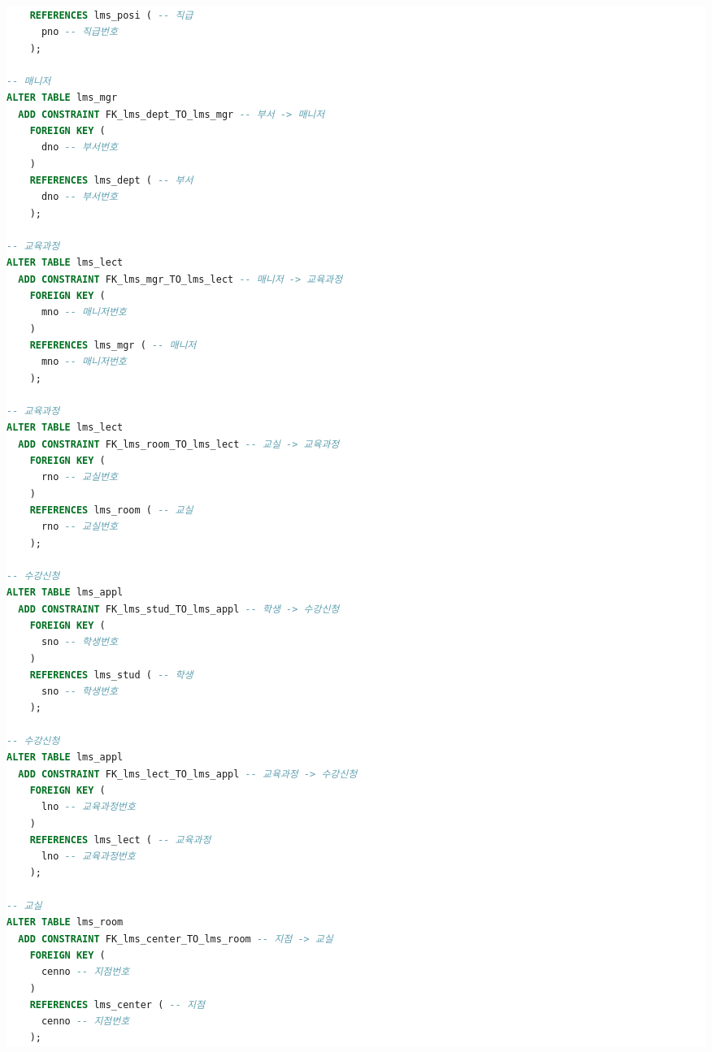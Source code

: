 ```sql
    REFERENCES lms_posi ( -- 직급
      pno -- 직급번호
    );

-- 매니저
ALTER TABLE lms_mgr
  ADD CONSTRAINT FK_lms_dept_TO_lms_mgr -- 부서 -> 매니저
    FOREIGN KEY (
      dno -- 부서번호
    )
    REFERENCES lms_dept ( -- 부서
      dno -- 부서번호
    );

-- 교육과정
ALTER TABLE lms_lect
  ADD CONSTRAINT FK_lms_mgr_TO_lms_lect -- 매니저 -> 교육과정
    FOREIGN KEY (
      mno -- 매니저번호
    )
    REFERENCES lms_mgr ( -- 매니저
      mno -- 매니저번호
    );

-- 교육과정
ALTER TABLE lms_lect
  ADD CONSTRAINT FK_lms_room_TO_lms_lect -- 교실 -> 교육과정
    FOREIGN KEY (
      rno -- 교실번호
    )
    REFERENCES lms_room ( -- 교실
      rno -- 교실번호
    );

-- 수강신청
ALTER TABLE lms_appl
  ADD CONSTRAINT FK_lms_stud_TO_lms_appl -- 학생 -> 수강신청
    FOREIGN KEY (
      sno -- 학생번호
    )
    REFERENCES lms_stud ( -- 학생
      sno -- 학생번호
    );

-- 수강신청
ALTER TABLE lms_appl
  ADD CONSTRAINT FK_lms_lect_TO_lms_appl -- 교육과정 -> 수강신청
    FOREIGN KEY (
      lno -- 교육과정번호
    )
    REFERENCES lms_lect ( -- 교육과정
      lno -- 교육과정번호
    );

-- 교실
ALTER TABLE lms_room
  ADD CONSTRAINT FK_lms_center_TO_lms_room -- 지점 -> 교실
    FOREIGN KEY (
      cenno -- 지점번호
    )
    REFERENCES lms_center ( -- 지점
      cenno -- 지점번호
    );
```